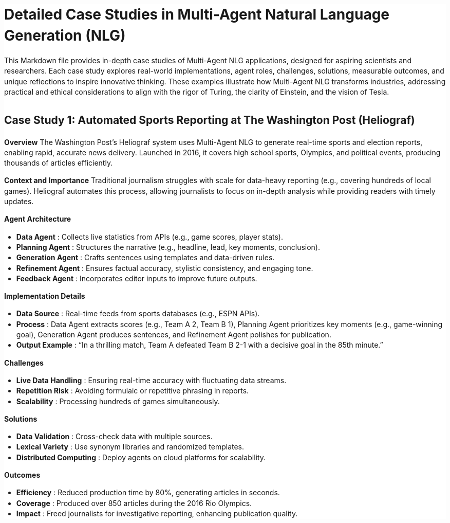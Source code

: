 
# Detailed Case Studies in Multi-Agent Natural Language Generation (NLG)

This Markdown file provides in-depth case studies of Multi-Agent NLG applications, designed for aspiring scientists and researchers. Each case study explores real-world implementations, agent roles, challenges, solutions, measurable outcomes, and unique reflections to inspire innovative thinking. These examples illustrate how Multi-Agent NLG transforms industries, addressing practical and ethical considerations to align with the rigor of Turing, the clarity of Einstein, and the vision of Tesla.

## Case Study 1: Automated Sports Reporting at The Washington Post (Heliograf)

**Overview**
The Washington Post’s Heliograf system uses Multi-Agent NLG to generate real-time sports and election reports, enabling rapid, accurate news delivery. Launched in 2016, it covers high school sports, Olympics, and political events, producing thousands of articles efficiently.

**Context and Importance**
Traditional journalism struggles with scale for data-heavy reporting (e.g., covering hundreds of local games). Heliograf automates this process, allowing journalists to focus on in-depth analysis while providing readers with timely updates.

**Agent Architecture**

- **Data Agent** : Collects live statistics from APIs (e.g., game scores, player stats).
- **Planning Agent** : Structures the narrative (e.g., headline, lead, key moments, conclusion).
- **Generation Agent** : Crafts sentences using templates and data-driven rules.
- **Refinement Agent** : Ensures factual accuracy, stylistic consistency, and engaging tone.
- **Feedback Agent** : Incorporates editor inputs to improve future outputs.

**Implementation Details**

- **Data Source** : Real-time feeds from sports databases (e.g., ESPN APIs).
- **Process** : Data Agent extracts scores (e.g., Team A 2, Team B 1), Planning Agent prioritizes key moments (e.g., game-winning goal), Generation Agent produces sentences, and Refinement Agent polishes for publication.
- **Output Example** : “In a thrilling match, Team A defeated Team B 2-1 with a decisive goal in the 85th minute.”

**Challenges**

- **Live Data Handling** : Ensuring real-time accuracy with fluctuating data streams.
- **Repetition Risk** : Avoiding formulaic or repetitive phrasing in reports.
- **Scalability** : Processing hundreds of games simultaneously.

**Solutions**

- **Data Validation** : Cross-check data with multiple sources.
- **Lexical Variety** : Use synonym libraries and randomized templates.
- **Distributed Computing** : Deploy agents on cloud platforms for scalability.

**Outcomes**

- **Efficiency** : Reduced production time by 80%, generating articles in seconds.
- **Coverage** : Produced over 850 articles during the 2016 Rio Olympics.
- **Impact** : Freed journalists for investigative reporting, enhancing publication quality.
